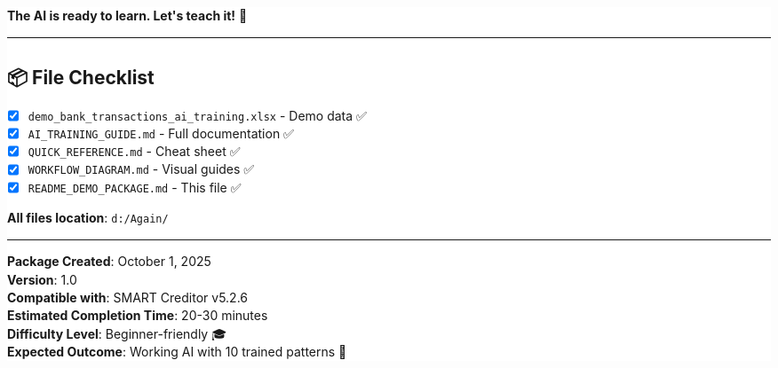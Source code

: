**The AI is ready to learn. Let's teach it!** 🚀

---

## 📦 File Checklist

- [x] `demo_bank_transactions_ai_training.xlsx` - Demo data ✅
- [x] `AI_TRAINING_GUIDE.md` - Full documentation ✅
- [x] `QUICK_REFERENCE.md` - Cheat sheet ✅
- [x] `WORKFLOW_DIAGRAM.md` - Visual guides ✅
- [x] `README_DEMO_PACKAGE.md` - This file ✅

**All files location**: `d:/Again/`

---

**Package Created**: October 1, 2025  
**Version**: 1.0  
**Compatible with**: SMART Creditor v5.2.6  
**Estimated Completion Time**: 20-30 minutes  
**Difficulty Level**: Beginner-friendly 🎓  
**Expected Outcome**: Working AI with 10 trained patterns 🎯
